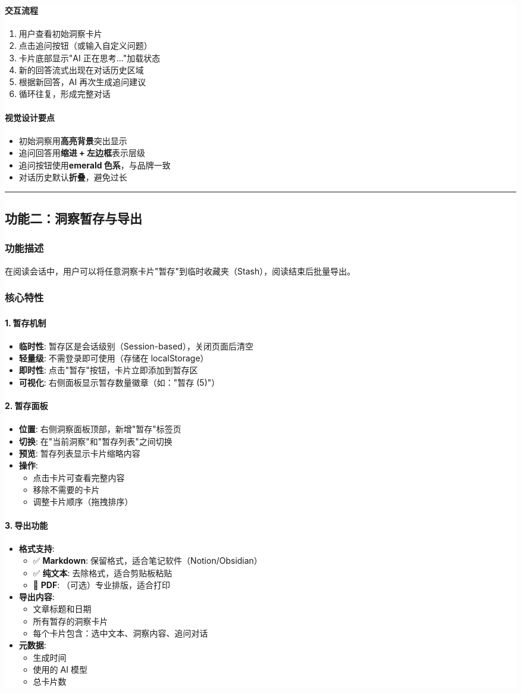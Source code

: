 #### 交互流程
1. 用户查看初始洞察卡片
2. 点击追问按钮（或输入自定义问题）
3. 卡片底部显示"AI 正在思考..."加载状态
4. 新的回答流式出现在对话历史区域
5. 根据新回答，AI 再次生成追问建议
6. 循环往复，形成完整对话

#### 视觉设计要点
- 初始洞察用**高亮背景**突出显示
- 追问回答用**缩进 + 左边框**表示层级
- 追问按钮使用**emerald 色系**，与品牌一致
- 对话历史默认**折叠**，避免过长

---

## 功能二：洞察暂存与导出

### 功能描述

在阅读会话中，用户可以将任意洞察卡片"暂存"到临时收藏夹（Stash），阅读结束后批量导出。

### 核心特性

#### 1. 暂存机制
- **临时性**: 暂存区是会话级别（Session-based），关闭页面后清空
- **轻量级**: 不需登录即可使用（存储在 localStorage）
- **即时性**: 点击"暂存"按钮，卡片立即添加到暂存区
- **可视化**: 右侧面板显示暂存数量徽章（如："暂存 (5)"）

#### 2. 暂存面板
- **位置**: 右侧洞察面板顶部，新增"暂存"标签页
- **切换**: 在"当前洞察"和"暂存列表"之间切换
- **预览**: 暂存列表显示卡片缩略内容
- **操作**:
  - 点击卡片可查看完整内容
  - 移除不需要的卡片
  - 调整卡片顺序（拖拽排序）

#### 3. 导出功能
- **格式支持**:
  - ✅ **Markdown**: 保留格式，适合笔记软件（Notion/Obsidian）
  - ✅ **纯文本**: 去除格式，适合剪贴板粘贴
  - 🔮 **PDF**: （可选）专业排版，适合打印
- **导出内容**:
  - 文章标题和日期
  - 所有暂存的洞察卡片
  - 每个卡片包含：选中文本、洞察内容、追问对话
- **元数据**:
  - 生成时间
  - 使用的 AI 模型
  - 总卡片数
